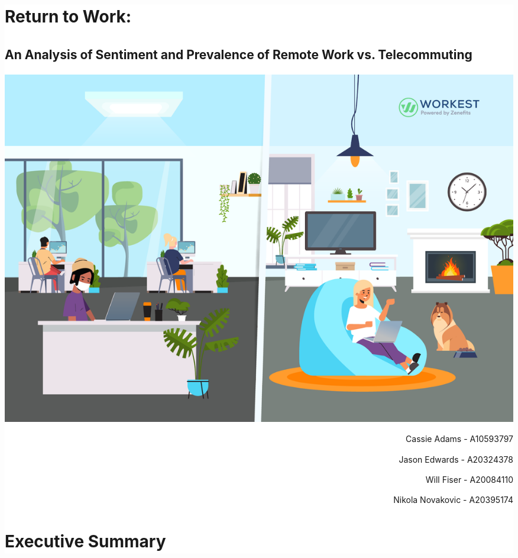 # Return to Work:

## An Analysis of Sentiment and Prevalence of Remote Work vs. Telecommuting

![Image 1](assets/Image_1.png)

<p style="text-align: right">
Cassie Adams - A10593797</p>

<p style="text-align: right">
Jason Edwards - A20324378</p>

<p style="text-align: right">
Will Fiser - A20084110</p>

<p style="text-align: right">
Nikola Novakovic - A20395174</p>

# Executive Summary
